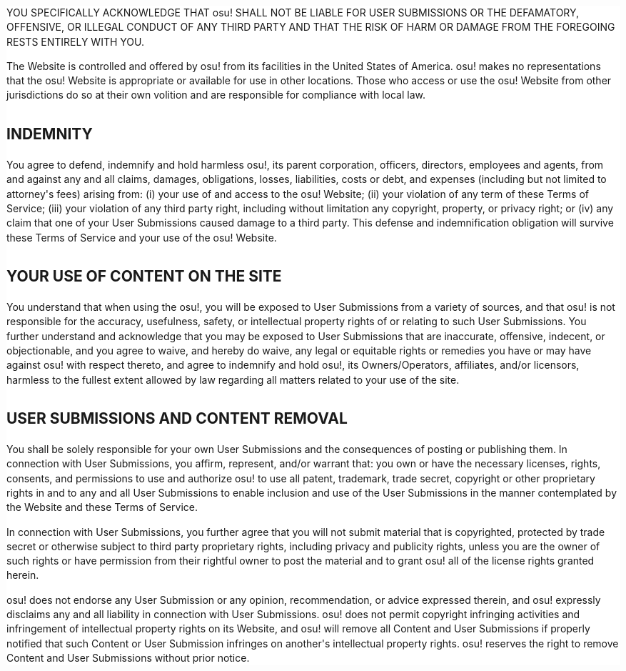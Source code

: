 YOU SPECIFICALLY ACKNOWLEDGE THAT osu! SHALL NOT BE LIABLE FOR USER SUBMISSIONS OR THE DEFAMATORY, OFFENSIVE, OR ILLEGAL CONDUCT OF ANY THIRD PARTY AND THAT THE RISK OF HARM OR DAMAGE FROM THE FOREGOING RESTS ENTIRELY WITH YOU.

The Website is controlled and offered by osu! from its facilities in the United States of America.
osu! makes no representations that the osu! Website is appropriate or available for use in other locations.
Those who access or use the osu! Website from other jurisdictions do so at their own volition and are responsible for compliance with local law.

## INDEMNITY

You agree to defend, indemnify and hold harmless osu!, its parent corporation, officers, directors, employees and agents, from and against any and all claims, damages, obligations, losses, liabilities, costs or debt, and expenses (including but not limited to attorney's fees) arising from: (i) your use of and access to the osu! Website; (ii) your violation of any term of these Terms of Service; (iii) your violation of any third party right, including without limitation any copyright, property, or privacy right; or (iv) any claim that one of your User Submissions caused damage to a third party.
This defense and indemnification obligation will survive these Terms of Service and your use of the osu! Website.

## YOUR USE OF CONTENT ON THE SITE

You understand that when using the osu!, you will be exposed to User Submissions from a variety of sources, and that osu! is not responsible for the accuracy, usefulness, safety, or intellectual property rights of or relating to such User Submissions.
You further understand and acknowledge that you may be exposed to User Submissions that are inaccurate, offensive, indecent, or objectionable, and you agree to waive, and hereby do waive, any legal or equitable rights or remedies you have or may have against osu! with respect thereto, and agree to indemnify and hold osu!, its Owners/Operators, affiliates, and/or licensors, harmless to the fullest extent allowed by law regarding all matters related to your use of the site.

## USER SUBMISSIONS AND CONTENT REMOVAL

You shall be solely responsible for your own User Submissions and the consequences of posting or publishing them.
In connection with User Submissions, you affirm, represent, and/or warrant that: you own or have the necessary licenses, rights, consents, and permissions to use and authorize osu! to use all patent, trademark, trade secret, copyright or other proprietary rights in and to any and all User Submissions to enable inclusion and use of the User Submissions in the manner contemplated by the Website and these Terms of Service.

In connection with User Submissions, you further agree that you will not submit material that is copyrighted, protected by trade secret or otherwise subject to third party proprietary rights, including privacy and publicity rights, unless you are the owner of such rights or have permission from their rightful owner to post the material and to grant osu! all of the license rights granted herein.

osu! does not endorse any User Submission or any opinion, recommendation, or advice expressed therein, and osu! expressly disclaims any and all liability in connection with User Submissions.
osu! does not permit copyright infringing activities and infringement of intellectual property rights on its Website, and osu! will remove all Content and User Submissions if properly notified that such Content or User Submission infringes on another's intellectual property rights.
osu! reserves the right to remove Content and User Submissions without prior notice.
